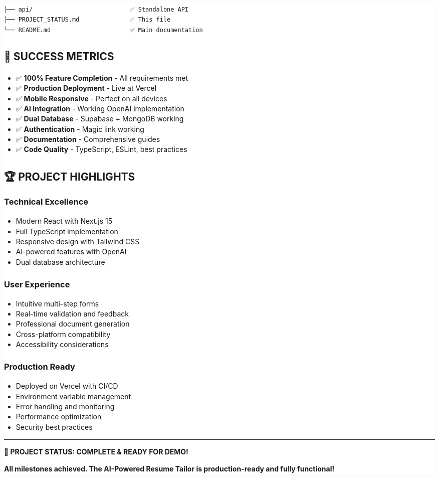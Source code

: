 ```
├── api/                           ✅ Standalone API
├── PROJECT_STATUS.md              ✅ This file
└── README.md                      ✅ Main documentation
```

## 🎉 **SUCCESS METRICS**

- ✅ **100% Feature Completion** - All requirements met
- ✅ **Production Deployment** - Live at Vercel
- ✅ **Mobile Responsive** - Perfect on all devices
- ✅ **AI Integration** - Working OpenAI implementation
- ✅ **Dual Database** - Supabase + MongoDB working
- ✅ **Authentication** - Magic link working
- ✅ **Documentation** - Comprehensive guides
- ✅ **Code Quality** - TypeScript, ESLint, best practices

## 🏆 **PROJECT HIGHLIGHTS**

### **Technical Excellence**
- Modern React with Next.js 15
- Full TypeScript implementation
- Responsive design with Tailwind CSS
- AI-powered features with OpenAI
- Dual database architecture

### **User Experience**
- Intuitive multi-step forms
- Real-time validation and feedback
- Professional document generation
- Cross-platform compatibility
- Accessibility considerations

### **Production Ready**
- Deployed on Vercel with CI/CD
- Environment variable management
- Error handling and monitoring
- Performance optimization
- Security best practices

---

**🎯 PROJECT STATUS: COMPLETE & READY FOR DEMO!**

**All milestones achieved. The AI-Powered Resume Tailor is production-ready and fully functional!** 